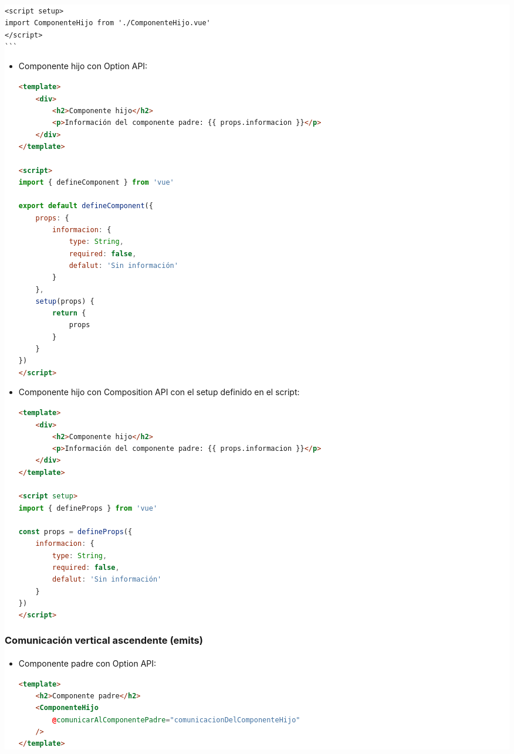     <script setup>
    import ComponenteHijo from './ComponenteHijo.vue'
    </script>
    ```
+ Componente hijo con Option API:
    ```html
    <template>
        <div>
            <h2>Componente hijo</h2>
            <p>Información del componente padre: {{ props.informacion }}</p>
        </div>
    </template>

    <script>
    import { defineComponent } from 'vue'

    export default defineComponent({
        props: {
            informacion: {
                type: String,
                required: false,
                defalut: 'Sin información'
            }
        },
        setup(props) {
            return {
                props
            }
        }
    })
    </script>
    ```
+ Componente hijo con Composition API con el setup definido en el script:
    ```html
    <template>
        <div>
            <h2>Componente hijo</h2>
            <p>Información del componente padre: {{ props.informacion }}</p>
        </div>
    </template>

    <script setup>
    import { defineProps } from 'vue'

    const props = defineProps({
        informacion: {
            type: String,
            required: false,
            defalut: 'Sin información'
        }
    })
    </script>
    ```
### Comunicación vertical ascendente (**emits**)
+ Componente padre con Option API:
    ```html
    <template>
        <h2>Componente padre</h2>
        <ComponenteHijo 
            @comunicarAlComponentePadre="comunicacionDelComponenteHijo"
        />
    </template>
